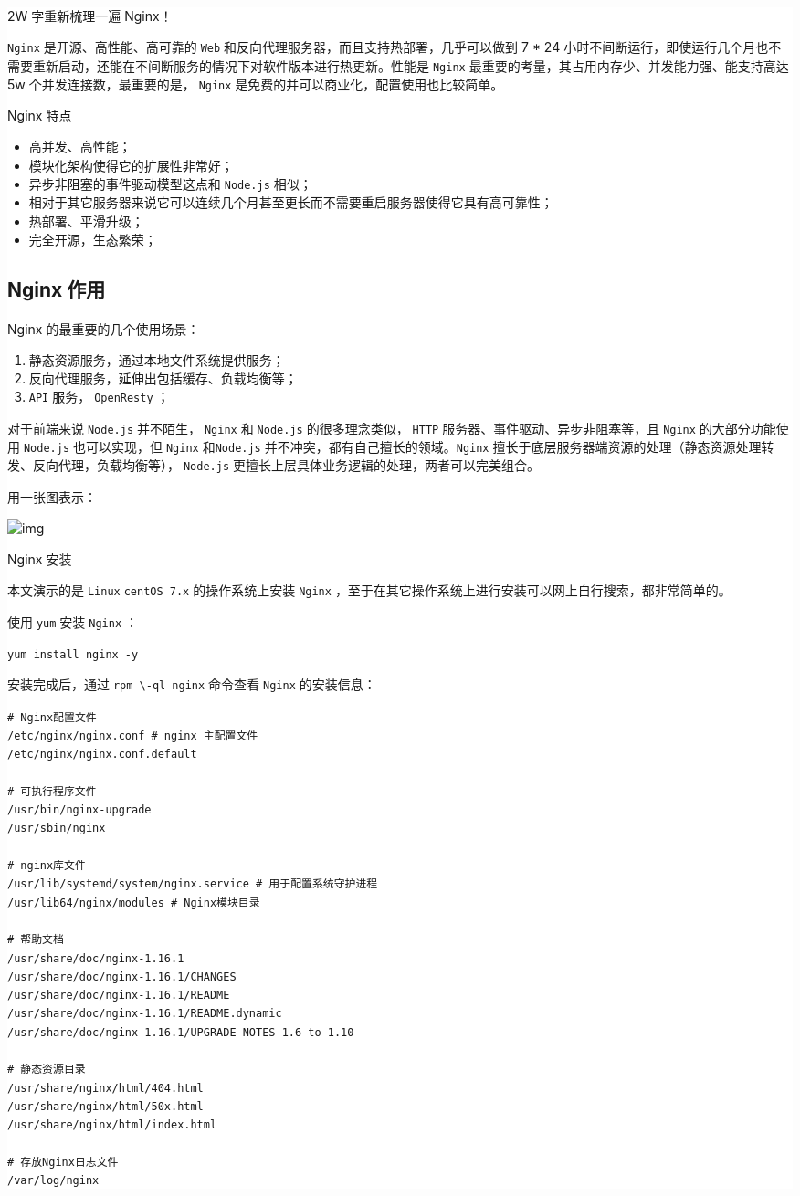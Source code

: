 2W 字重新梳理一遍 Nginx！

`Nginx` 是开源、高性能、高可靠的 `Web` 和反向代理服务器，而且支持热部署，几乎可以做到 7 * 24 小时不间断运行，即使运行几个月也不需要重新启动，还能在不间断服务的情况下对软件版本进行热更新。性能是 `Nginx` 最重要的考量，其占用内存少、并发能力强、能支持高达 5w 个并发连接数，最重要的是， `Nginx` 是免费的并可以商业化，配置使用也比较简单。

Nginx 特点

- 高并发、高性能；
- 模块化架构使得它的扩展性非常好；
- 异步非阻塞的事件驱动模型这点和 `Node.js` 相似；
- 相对于其它服务器来说它可以连续几个月甚至更长而不需要重启服务器使得它具有高可靠性；
- 热部署、平滑升级；
- 完全开源，生态繁荣；

## Nginx 作用

Nginx 的最重要的几个使用场景：

1. 静态资源服务，通过本地文件系统提供服务；
2. 反向代理服务，延伸出包括缓存、负载均衡等；
3. `API` 服务， `OpenResty` ；

对于前端来说 `Node.js` 并不陌生， `Nginx` 和 `Node.js` 的很多理念类似， `HTTP` 服务器、事件驱动、异步非阻塞等，且 `Nginx` 的大部分功能使用 `Node.js` 也可以实现，但 `Nginx` 和`Node.js` 并不冲突，都有自己擅长的领域。`Nginx` 擅长于底层服务器端资源的处理（静态资源处理转发、反向代理，负载均衡等）， `Node.js` 更擅长上层具体业务逻辑的处理，两者可以完美组合。

用一张图表示：

![img](https://notecdn.yiban.io/cloud_res/479621162/imgs/21-6-10_07:18:23.407_89285.png)

Nginx 安装

本文演示的是 `Linux` `centOS 7.x` 的操作系统上安装 `Nginx` ，至于在其它操作系统上进行安装可以网上自行搜索，都非常简单的。

使用 `yum` 安装 `Nginx` ：

```
yum install nginx -y
```

安装完成后，通过 `rpm \-ql nginx` 命令查看 `Nginx` 的安装信息：

```
# Nginx配置文件
/etc/nginx/nginx.conf # nginx 主配置文件
/etc/nginx/nginx.conf.default

# 可执行程序文件
/usr/bin/nginx-upgrade
/usr/sbin/nginx

# nginx库文件
/usr/lib/systemd/system/nginx.service # 用于配置系统守护进程
/usr/lib64/nginx/modules # Nginx模块目录

# 帮助文档
/usr/share/doc/nginx-1.16.1
/usr/share/doc/nginx-1.16.1/CHANGES
/usr/share/doc/nginx-1.16.1/README
/usr/share/doc/nginx-1.16.1/README.dynamic
/usr/share/doc/nginx-1.16.1/UPGRADE-NOTES-1.6-to-1.10

# 静态资源目录
/usr/share/nginx/html/404.html
/usr/share/nginx/html/50x.html
/usr/share/nginx/html/index.html

# 存放Nginx日志文件
/var/log/nginx
```